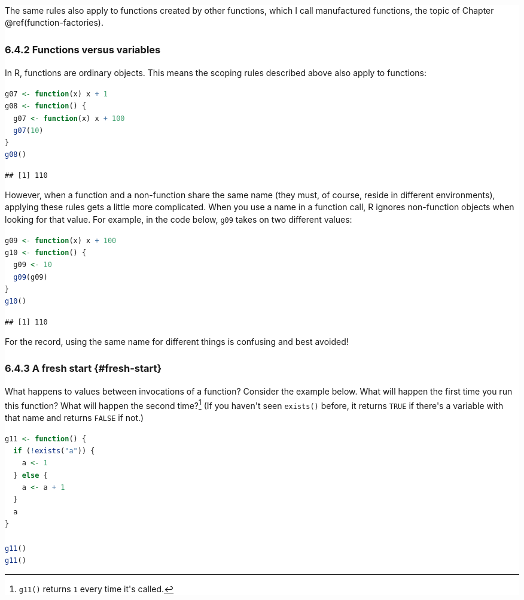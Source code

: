 The same rules also apply to functions created by other functions, which I call manufactured functions, the topic of Chapter \@ref(function-factories). 

### 6.4.2 Functions versus variables

In R, functions are ordinary objects. This means the scoping rules described above also apply to functions:


```r
g07 <- function(x) x + 1
g08 <- function() {
  g07 <- function(x) x + 100
  g07(10)
}
g08()
```

```
## [1] 110
```

However, when a function and a non-function share the same name (they must, of course, reside in different environments), applying these rules gets a little more complicated. When you use a name in a function call, R ignores non-function objects when looking for that value. For example, in the code below, `g09` takes on two different values:


```r
g09 <- function(x) x + 100
g10 <- function() {
  g09 <- 10
  g09(g09)
}
g10()
```

```
## [1] 110
```

For the record, using the same name for different things is confusing and best avoided!

### 6.4.3 A fresh start {#fresh-start}

What happens to values between invocations of a function? Consider the example below. What will happen the first time you run this function? What will happen the second time?[^answer4] (If you haven't seen `exists()` before, it returns `TRUE` if there's a variable with that name and returns `FALSE` if not.)

[^answer4]: `g11()` returns `1` every time it's called.


```r
g11 <- function() {
  if (!exists("a")) {
    a <- 1
  } else {
    a <- a + 1
  }
  a
}

g11()
g11()
```


[^answer1]: I'll "hide" the answers to these challenges in the footnotes. Try solving them before looking at the answer; this will help you to better remember the correct answer. In this case, `g01()` will return `20`.
[^dyn-scope]: Functions that automatically quote one or more arguments can override the default scoping rules to implement other varieties of scoping. You'll learn more about that in Chapter \@ref(evaluation).
[^answer2]: `g04()` returns `c(1, 2, 3)`.